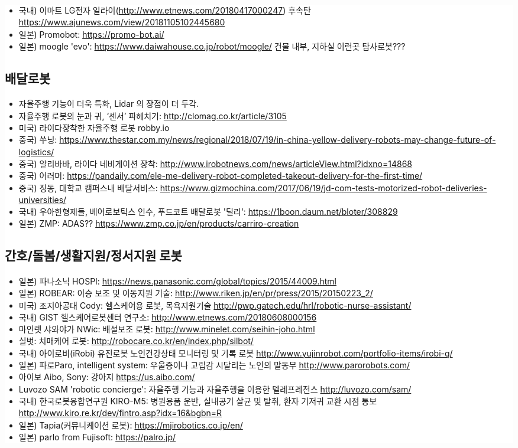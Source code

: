 - 국내) 이마트 LG전자 일라이(http://www.etnews.com/20180417000247) 후속탄 https://www.ajunews.com/view/20181105102445680
- 일본) Promobot: https://promo-bot.ai/
- 일본) moogle 'evo': https://www.daiwahouse.co.jp/robot/moogle/ 건물 내부, 지하실 이런곳 탐사로봇???

## 배달로봇
- 자율주행 기능이 더욱 특화, Lidar 의 장점이 더 두각.
- 자율주행 로봇의 눈과 귀, ‘센서’ 파헤치기: http://clomag.co.kr/article/3105
- 미국) 라이다장착한 자율주행 로봇 robby.io
- 중국) 쑤닝: https://www.thestar.com.my/news/regional/2018/07/19/in-china-yellow-delivery-robots-may-change-future-of-logistics/
- 중국) 알리바바, 라이다 네비게이션 장착: http://www.irobotnews.com/news/articleView.html?idxno=14868
- 중국) 어러머: https://pandaily.com/ele-me-delivery-robot-completed-takeout-delivery-for-the-first-time/
- 중국) 징동, 대학교 캠퍼스내 배달서비스: https://www.gizmochina.com/2017/06/19/jd-com-tests-motorized-robot-deliveries-universities/
- 국내) 우아한형제들, 베어로보틱스 인수, 푸드코트 배달로봇 '딜리': https://1boon.daum.net/bloter/308829
- 일본) ZMP: ADAS?? https://www.zmp.co.jp/en/products/carriro-creation

## 간호/돌봄/생활지원/정서지원 로봇
- 일본) 파나소닉 HOSPI: https://news.panasonic.com/global/topics/2015/44009.html
- 일본) ROBEAR: 이승 보조 및 이동지원 기술: http://www.riken.jp/en/pr/press/2015/20150223_2/
- 미국) 조지아공대 Cody: 헬스케어용 로봇, 목욕지원기술 http://pwp.gatech.edu/hrl/robotic-nurse-assistant/
- 국내) GIST 헬스케어로봇센터 연구소: http://www.etnews.com/20180608000156
- 마인렛 샤와야가 NWic: 배설보조 로봇: http://www.minelet.com/seihin-joho.html
- 실벗: 치매케어 로봇: http://robocare.co.kr/en/index.php/silbot/
- 국내) 아이로비(iRobi) 유진로봇 노인건강상태 모니터링 및 기록 로봇 http://www.yujinrobot.com/portfolio-items/irobi-q/
- 일본) 파로Paro, intelligent system: 우울증이나 고립감 시달리는 노인의 말동무 http://www.parorobots.com/
- 아이보 Aibo, Sony: 강아지 https://us.aibo.com/
- Luvozo SAM 'robotic concierge': 자율주행 기능과 자율주행을 이용한 텔레프레전스 http://luvozo.com/sam/
- 국내) 한국로봇융합연구원 KIRO-M5: 병원용품 운반, 실내공기 살균 및 탈취, 환자 기저귀 교환 시점 통보 http://www.kiro.re.kr/dev/fintro.asp?idx=16&bgbn=R
- 일본) Tapia(커뮤니케이션 로봇): https://mjirobotics.co.jp/en/
- 일본) parlo from Fujisoft: https://palro.jp/